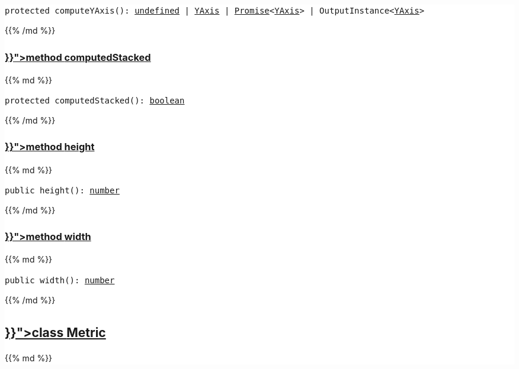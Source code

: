 <pre class="highlight"><span class='kd'>protected </span>computeYAxis(): <span class='kd'><a href='https://developer.mozilla.org/en-US/docs/Web/JavaScript/Reference/Global_Objects/undefined'>undefined</a></span> | <a href='#YAxis'>YAxis</a> | <a href='https://developer.mozilla.org/en-US/docs/Web/JavaScript/Reference/Global_Objects/Promise'>Promise</a>&lt;<a href='#YAxis'>YAxis</a>&gt; | OutputInstance&lt;<a href='#YAxis'>YAxis</a>&gt;</pre>

{{% /md %}}
</div>
<h3 class="pdoc-member-header" id="LineGraphMetricWidget-computedStacked">
<a class="pdoc-child-name" href="{{< pkg-url pkg="awsx" path="cloudwatch/widgets_graph.ts#L69" >}}">method <b>computedStacked</b></a>
</h3>
<div class="pdoc-member-contents">
{{% md %}}

<pre class="highlight"><span class='kd'>protected </span>computedStacked(): <span class='kd'><a href='https://developer.mozilla.org/en-US/docs/Web/JavaScript/Reference/Global_Objects/Boolean'>boolean</a></span></pre>

{{% /md %}}
</div>
<h3 class="pdoc-member-header" id="LineGraphMetricWidget-height">
<a class="pdoc-child-name" href="{{< pkg-url pkg="awsx" path="cloudwatch/widgets_simple.ts#L65" >}}">method <b>height</b></a>
</h3>
<div class="pdoc-member-contents">
{{% md %}}

<pre class="highlight"><span class='kd'>public </span>height(): <span class='kd'><a href='https://developer.mozilla.org/en-US/docs/Web/JavaScript/Reference/Global_Objects/Number'>number</a></span></pre>

{{% /md %}}
</div>
<h3 class="pdoc-member-header" id="LineGraphMetricWidget-width">
<a class="pdoc-child-name" href="{{< pkg-url pkg="awsx" path="cloudwatch/widgets_simple.ts#L61" >}}">method <b>width</b></a>
</h3>
<div class="pdoc-member-contents">
{{% md %}}

<pre class="highlight"><span class='kd'>public </span>width(): <span class='kd'><a href='https://developer.mozilla.org/en-US/docs/Web/JavaScript/Reference/Global_Objects/Number'>number</a></span></pre>

{{% /md %}}
</div>
</div>
<h2 class="pdoc-module-header" id="Metric">
<a class="pdoc-member-name" href="{{< pkg-url pkg="awsx" path="cloudwatch/metric.ts#L46" >}}">class <b>Metric</b></a>
</h2>
<div class="pdoc-module-contents">
{{% md %}}

